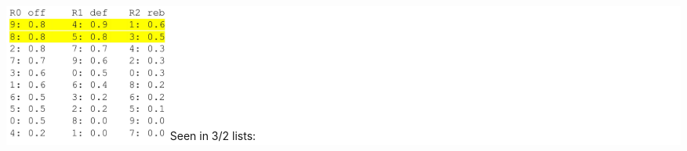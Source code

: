 <img src="assets/image-20250127230756557.png" alt="image-20250127230756557" style="zoom:20%; margin-left: 0" />        Seen in 3/2 lists:
